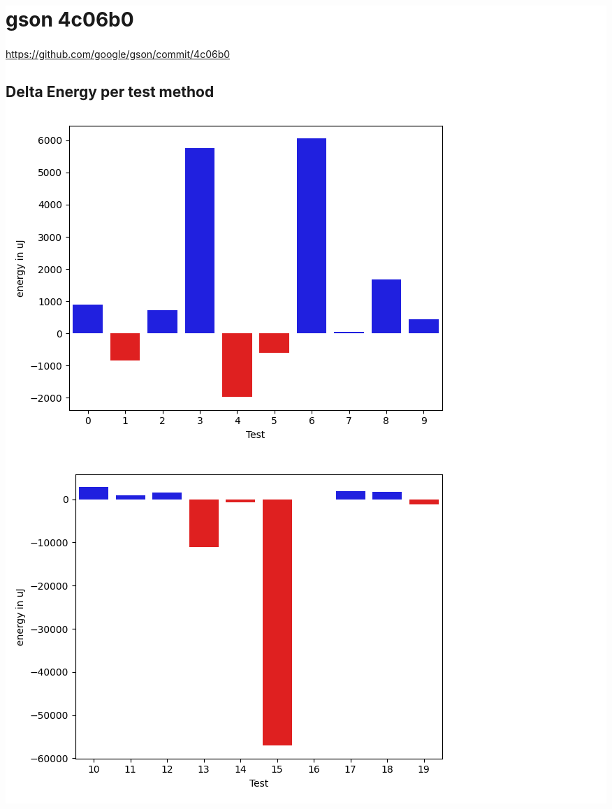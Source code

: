 # gson 4c06b0


https://github.com/google/gson/commit/4c06b0



## Delta Energy per test method

![](./gson_delta_energy_0_v.png)

![](./gson_delta_energy_1_v.png)
